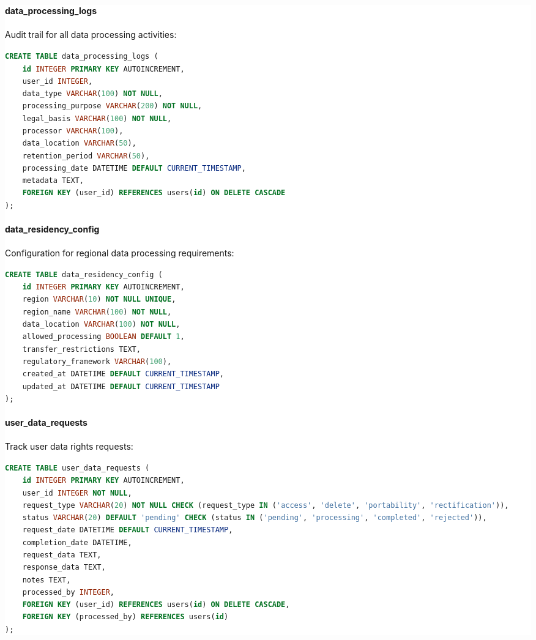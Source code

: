 #### data_processing_logs
Audit trail for all data processing activities:
```sql
CREATE TABLE data_processing_logs (
    id INTEGER PRIMARY KEY AUTOINCREMENT,
    user_id INTEGER,
    data_type VARCHAR(100) NOT NULL,
    processing_purpose VARCHAR(200) NOT NULL,
    legal_basis VARCHAR(100) NOT NULL,
    processor VARCHAR(100),
    data_location VARCHAR(50),
    retention_period VARCHAR(50),
    processing_date DATETIME DEFAULT CURRENT_TIMESTAMP,
    metadata TEXT,
    FOREIGN KEY (user_id) REFERENCES users(id) ON DELETE CASCADE
);
```

#### data_residency_config
Configuration for regional data processing requirements:
```sql
CREATE TABLE data_residency_config (
    id INTEGER PRIMARY KEY AUTOINCREMENT,
    region VARCHAR(10) NOT NULL UNIQUE,
    region_name VARCHAR(100) NOT NULL,
    data_location VARCHAR(100) NOT NULL,
    allowed_processing BOOLEAN DEFAULT 1,
    transfer_restrictions TEXT,
    regulatory_framework VARCHAR(100),
    created_at DATETIME DEFAULT CURRENT_TIMESTAMP,
    updated_at DATETIME DEFAULT CURRENT_TIMESTAMP
);
```

#### user_data_requests
Track user data rights requests:
```sql
CREATE TABLE user_data_requests (
    id INTEGER PRIMARY KEY AUTOINCREMENT,
    user_id INTEGER NOT NULL,
    request_type VARCHAR(20) NOT NULL CHECK (request_type IN ('access', 'delete', 'portability', 'rectification')),
    status VARCHAR(20) DEFAULT 'pending' CHECK (status IN ('pending', 'processing', 'completed', 'rejected')),
    request_date DATETIME DEFAULT CURRENT_TIMESTAMP,
    completion_date DATETIME,
    request_data TEXT,
    response_data TEXT,
    notes TEXT,
    processed_by INTEGER,
    FOREIGN KEY (user_id) REFERENCES users(id) ON DELETE CASCADE,
    FOREIGN KEY (processed_by) REFERENCES users(id)
);
```
